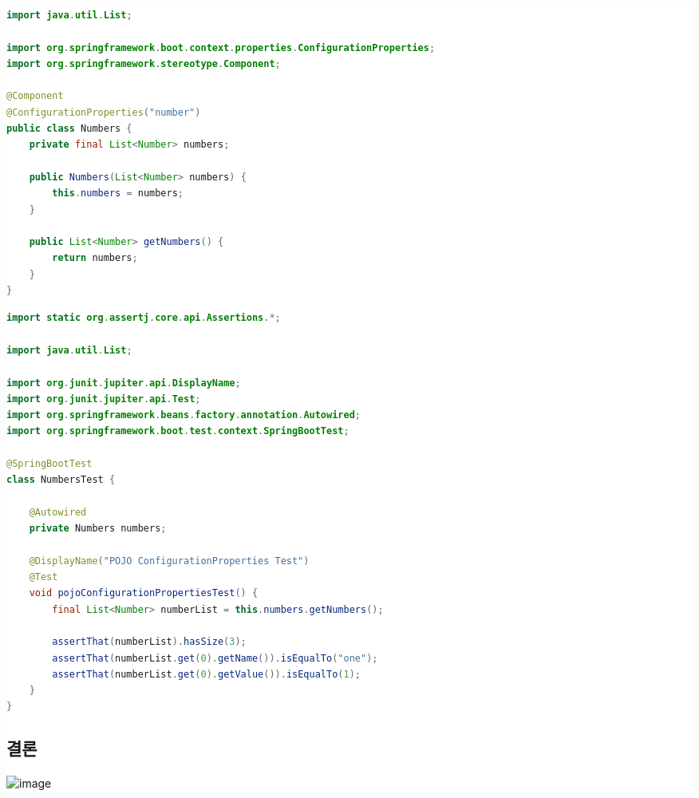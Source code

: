 ```java
import java.util.List;

import org.springframework.boot.context.properties.ConfigurationProperties;
import org.springframework.stereotype.Component;

@Component
@ConfigurationProperties("number")
public class Numbers {
    private final List<Number> numbers;

    public Numbers(List<Number> numbers) {
        this.numbers = numbers;
    }

    public List<Number> getNumbers() {
        return numbers;
    }
}

```

```java
import static org.assertj.core.api.Assertions.*;

import java.util.List;

import org.junit.jupiter.api.DisplayName;
import org.junit.jupiter.api.Test;
import org.springframework.beans.factory.annotation.Autowired;
import org.springframework.boot.test.context.SpringBootTest;

@SpringBootTest
class NumbersTest {

    @Autowired
    private Numbers numbers;

    @DisplayName("POJO ConfigurationProperties Test")
    @Test
    void pojoConfigurationPropertiesTest() {
        final List<Number> numberList = this.numbers.getNumbers();

        assertThat(numberList).hasSize(3);
        assertThat(numberList.get(0).getName()).isEqualTo("one");
        assertThat(numberList.get(0).getValue()).isEqualTo(1);
    }
}

```

## 결론
![image](https://github.com/eldk2021/newday/assets/119994839/e4263abf-b495-44e7-a67c-49d11a0a862e)
